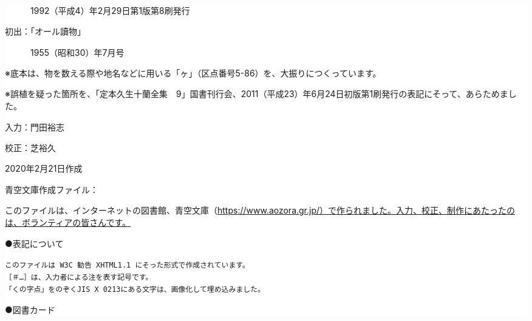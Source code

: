 　　　1992（平成4）年2月29日第1版第8刷発行

初出：「オール讀物」

　　　1955（昭和30）年7月号

※底本は、物を数える際や地名などに用いる「ヶ」（区点番号5-86）を、大振りにつくっています。

※誤植を疑った箇所を、「定本久生十蘭全集　9」国書刊行会、2011（平成23）年6月24日初版第1刷発行の表記にそって、あらためました。

入力：門田裕志

校正：芝裕久

2020年2月21日作成

青空文庫作成ファイル：

このファイルは、インターネットの図書館、青空文庫（https://www.aozora.gr.jp/）で作られました。入力、校正、制作にあたったのは、ボランティアの皆さんです。











●表記について


	このファイルは W3C 勧告 XHTML1.1 にそった形式で作成されています。
	［＃…］は、入力者による注を表す記号です。
	「くの字点」をのぞくJIS X 0213にある文字は、画像化して埋め込みました。







●図書カード